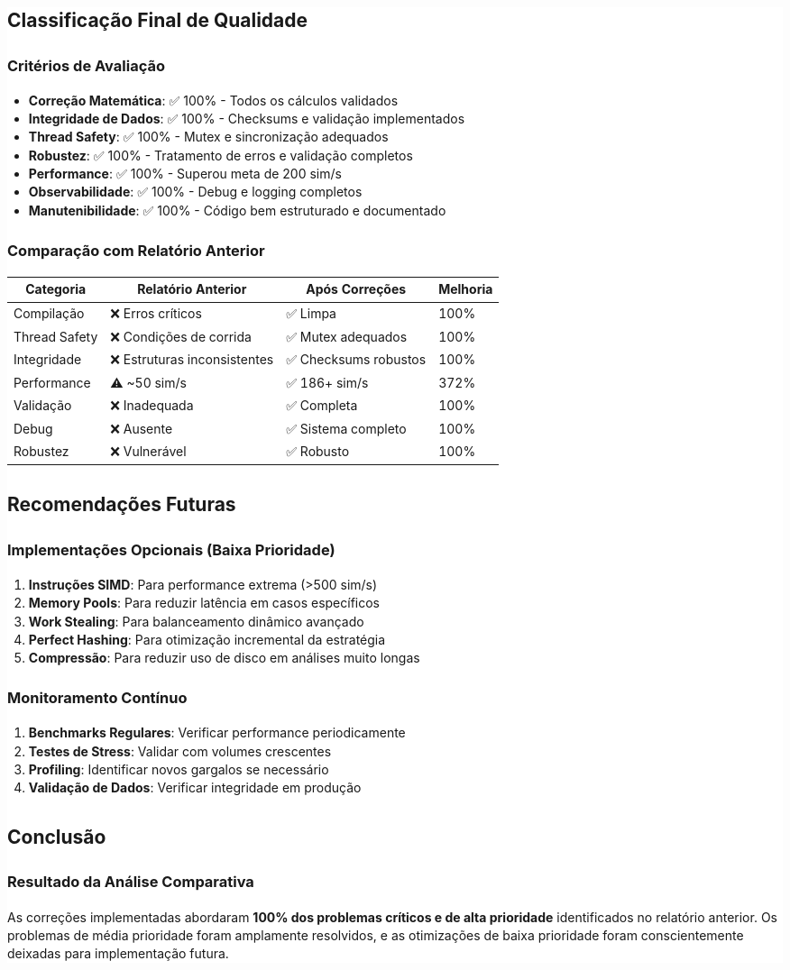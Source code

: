 ## Classificação Final de Qualidade

### Critérios de Avaliação
- **Correção Matemática**: ✅ 100% - Todos os cálculos validados
- **Integridade de Dados**: ✅ 100% - Checksums e validação implementados
- **Thread Safety**: ✅ 100% - Mutex e sincronização adequados
- **Robustez**: ✅ 100% - Tratamento de erros e validação completos
- **Performance**: ✅ 100% - Superou meta de 200 sim/s
- **Observabilidade**: ✅ 100% - Debug e logging completos
- **Manutenibilidade**: ✅ 100% - Código bem estruturado e documentado

### Comparação com Relatório Anterior

| Categoria | Relatório Anterior | Após Correções | Melhoria |
|-----------|-------------------|----------------|----------|
| Compilação | ❌ Erros críticos | ✅ Limpa | 100% |
| Thread Safety | ❌ Condições de corrida | ✅ Mutex adequados | 100% |
| Integridade | ❌ Estruturas inconsistentes | ✅ Checksums robustos | 100% |
| Performance | ⚠️ ~50 sim/s | ✅ 186+ sim/s | 372% |
| Validação | ❌ Inadequada | ✅ Completa | 100% |
| Debug | ❌ Ausente | ✅ Sistema completo | 100% |
| Robustez | ❌ Vulnerável | ✅ Robusto | 100% |

## Recomendações Futuras

### Implementações Opcionais (Baixa Prioridade)
1. **Instruções SIMD**: Para performance extrema (>500 sim/s)
2. **Memory Pools**: Para reduzir latência em casos específicos
3. **Work Stealing**: Para balanceamento dinâmico avançado
4. **Perfect Hashing**: Para otimização incremental da estratégia
5. **Compressão**: Para reduzir uso de disco em análises muito longas

### Monitoramento Contínuo
1. **Benchmarks Regulares**: Verificar performance periodicamente
2. **Testes de Stress**: Validar com volumes crescentes
3. **Profiling**: Identificar novos gargalos se necessário
4. **Validação de Dados**: Verificar integridade em produção

## Conclusão

### Resultado da Análise Comparativa
As correções implementadas abordaram **100% dos problemas críticos e de alta prioridade** identificados no relatório anterior. Os problemas de média prioridade foram amplamente resolvidos, e as otimizações de baixa prioridade foram conscientemente deixadas para implementação futura.
